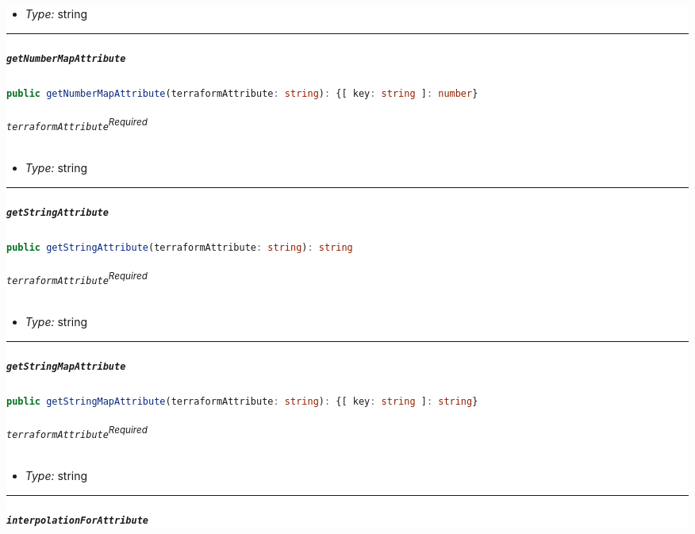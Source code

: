 - *Type:* string

---

##### `getNumberMapAttribute` <a name="getNumberMapAttribute" id="@cdktf/provider-digitalocean.partnerAttachment.PartnerAttachmentTimeoutsOutputReference.getNumberMapAttribute"></a>

```typescript
public getNumberMapAttribute(terraformAttribute: string): {[ key: string ]: number}
```

###### `terraformAttribute`<sup>Required</sup> <a name="terraformAttribute" id="@cdktf/provider-digitalocean.partnerAttachment.PartnerAttachmentTimeoutsOutputReference.getNumberMapAttribute.parameter.terraformAttribute"></a>

- *Type:* string

---

##### `getStringAttribute` <a name="getStringAttribute" id="@cdktf/provider-digitalocean.partnerAttachment.PartnerAttachmentTimeoutsOutputReference.getStringAttribute"></a>

```typescript
public getStringAttribute(terraformAttribute: string): string
```

###### `terraformAttribute`<sup>Required</sup> <a name="terraformAttribute" id="@cdktf/provider-digitalocean.partnerAttachment.PartnerAttachmentTimeoutsOutputReference.getStringAttribute.parameter.terraformAttribute"></a>

- *Type:* string

---

##### `getStringMapAttribute` <a name="getStringMapAttribute" id="@cdktf/provider-digitalocean.partnerAttachment.PartnerAttachmentTimeoutsOutputReference.getStringMapAttribute"></a>

```typescript
public getStringMapAttribute(terraformAttribute: string): {[ key: string ]: string}
```

###### `terraformAttribute`<sup>Required</sup> <a name="terraformAttribute" id="@cdktf/provider-digitalocean.partnerAttachment.PartnerAttachmentTimeoutsOutputReference.getStringMapAttribute.parameter.terraformAttribute"></a>

- *Type:* string

---

##### `interpolationForAttribute` <a name="interpolationForAttribute" id="@cdktf/provider-digitalocean.partnerAttachment.PartnerAttachmentTimeoutsOutputReference.interpolationForAttribute"></a>
